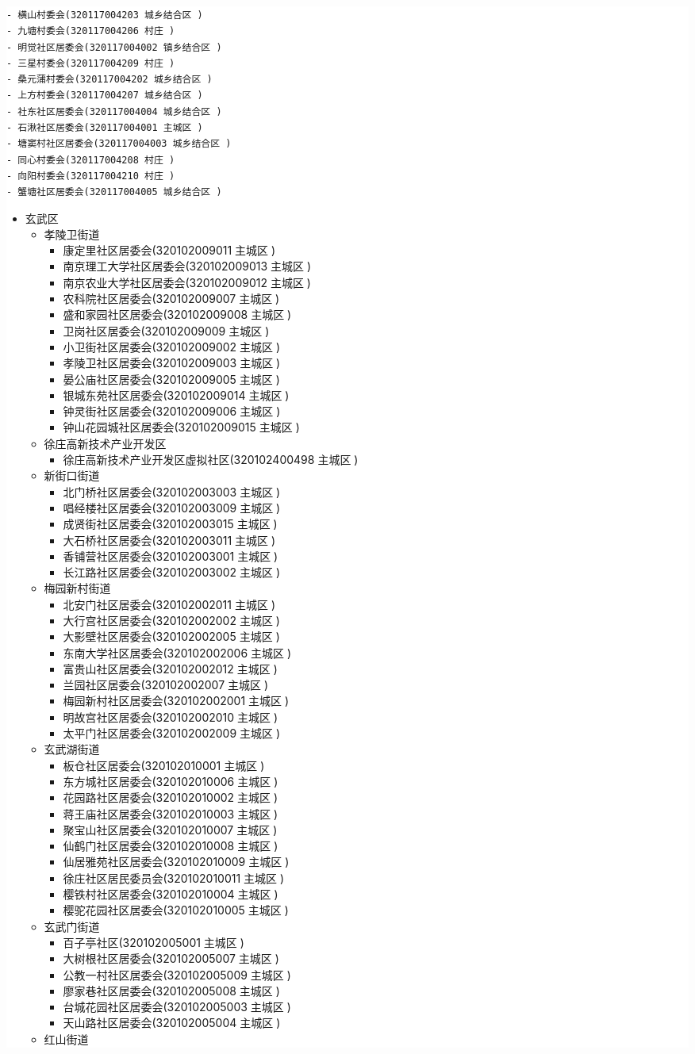     - 横山村委会(320117004203 城乡结合区 )
    - 九塘村委会(320117004206 村庄 )
    - 明觉社区居委会(320117004002 镇乡结合区 )
    - 三星村委会(320117004209 村庄 )
    - 桑元蒲村委会(320117004202 城乡结合区 )
    - 上方村委会(320117004207 城乡结合区 )
    - 社东社区居委会(320117004004 城乡结合区 )
    - 石湫社区居委会(320117004001 主城区 )
    - 塘窦村社区居委会(320117004003 城乡结合区 )
    - 同心村委会(320117004208 村庄 )
    - 向阳村委会(320117004210 村庄 )
    - 蟹塘社区居委会(320117004005 城乡结合区 )
- 玄武区
  - 孝陵卫街道
    - 康定里社区居委会(320102009011 主城区 )
    - 南京理工大学社区居委会(320102009013 主城区 )
    - 南京农业大学社区居委会(320102009012 主城区 )
    - 农科院社区居委会(320102009007 主城区 )
    - 盛和家园社区居委会(320102009008 主城区 )
    - 卫岗社区居委会(320102009009 主城区 )
    - 小卫街社区居委会(320102009002 主城区 )
    - 孝陵卫社区居委会(320102009003 主城区 )
    - 晏公庙社区居委会(320102009005 主城区 )
    - 银城东苑社区居委会(320102009014 主城区 )
    - 钟灵街社区居委会(320102009006 主城区 )
    - 钟山花园城社区居委会(320102009015 主城区 )
  - 徐庄高新技术产业开发区
    - 徐庄高新技术产业开发区虚拟社区(320102400498 主城区 )
  - 新街口街道
    - 北门桥社区居委会(320102003003 主城区 )
    - 唱经楼社区居委会(320102003009 主城区 )
    - 成贤街社区居委会(320102003015 主城区 )
    - 大石桥社区居委会(320102003011 主城区 )
    - 香铺营社区居委会(320102003001 主城区 )
    - 长江路社区居委会(320102003002 主城区 )
  - 梅园新村街道
    - 北安门社区居委会(320102002011 主城区 )
    - 大行宫社区居委会(320102002002 主城区 )
    - 大影壁社区居委会(320102002005 主城区 )
    - 东南大学社区居委会(320102002006 主城区 )
    - 富贵山社区居委会(320102002012 主城区 )
    - 兰园社区居委会(320102002007 主城区 )
    - 梅园新村社区居委会(320102002001 主城区 )
    - 明故宫社区居委会(320102002010 主城区 )
    - 太平门社区居委会(320102002009 主城区 )
  - 玄武湖街道
    - 板仓社区居委会(320102010001 主城区 )
    - 东方城社区居委会(320102010006 主城区 )
    - 花园路社区居委会(320102010002 主城区 )
    - 蒋王庙社区居委会(320102010003 主城区 )
    - 聚宝山社区居委会(320102010007 主城区 )
    - 仙鹤门社区居委会(320102010008 主城区 )
    - 仙居雅苑社区居委会(320102010009 主城区 )
    - 徐庄社区居民委员会(320102010011 主城区 )
    - 樱铁村社区居委会(320102010004 主城区 )
    - 樱驼花园社区居委会(320102010005 主城区 )
  - 玄武门街道
    - 百子亭社区(320102005001 主城区 )
    - 大树根社区居委会(320102005007 主城区 )
    - 公教一村社区居委会(320102005009 主城区 )
    - 廖家巷社区居委会(320102005008 主城区 )
    - 台城花园社区居委会(320102005003 主城区 )
    - 天山路社区居委会(320102005004 主城区 )
  - 红山街道